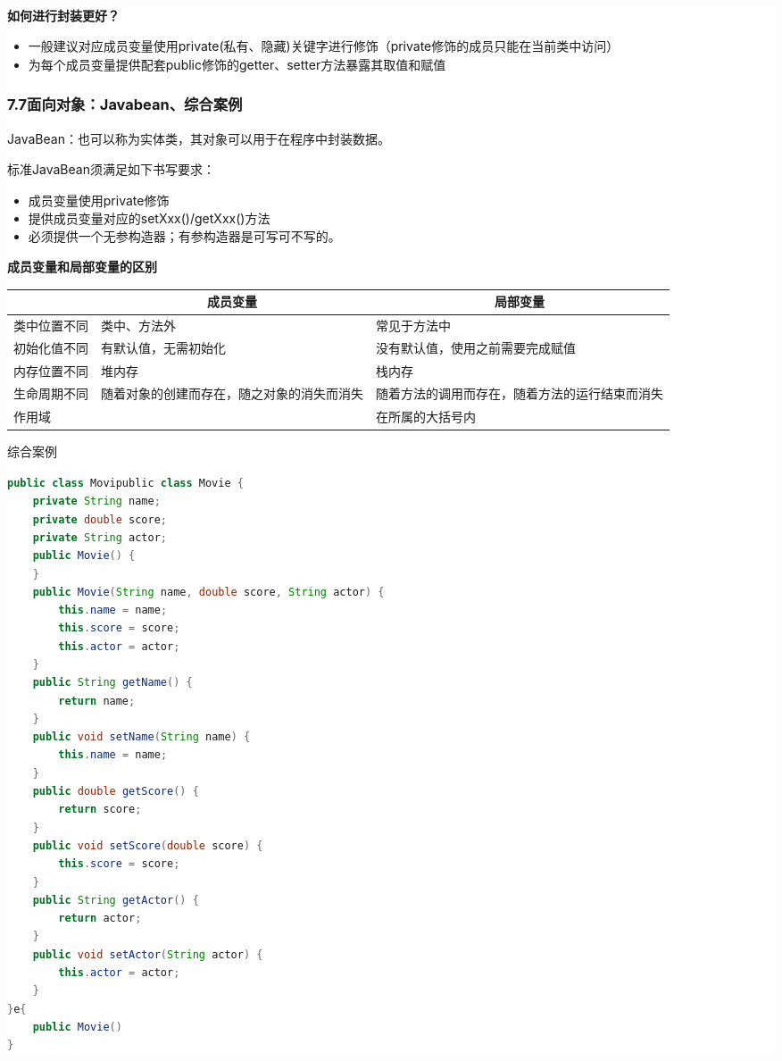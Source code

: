 **如何进行封装更好？**

- 一般建议对应成员变量使用private(私有、隐藏)关键字进行修饰（private修饰的成员只能在当前类中访问）
- 为每个成员变量提供配套public修饰的getter、setter方法暴露其取值和赋值

### 7.7面向对象：Javabean、综合案例

JavaBean：也可以称为实体类，其对象可以用于在程序中封装数据。

标准JavaBean须满足如下书写要求：

- 成员变量使用private修饰
- 提供成员变量对应的setXxx()/getXxx()方法
- 必须提供一个无参构造器；有参构造器是可写可不写的。

**成员变量和局部变量的区别**

|              | 成员变量                                   | 局部变量                                       |
| ------------ | ------------------------------------------ | ---------------------------------------------- |
| 类中位置不同 | 类中、方法外                               | 常见于方法中                                   |
| 初始化值不同 | 有默认值，无需初始化                       | 没有默认值，使用之前需要完成赋值               |
| 内存位置不同 | 堆内存                                     | 栈内存                                         |
| 生命周期不同 | 随着对象的创建而存在，随之对象的消失而消失 | 随着方法的调用而存在，随着方法的运行结束而消失 |
| 作用域       |                                            | 在所属的大括号内                               |

综合案例

```java
public class Movipublic class Movie {
    private String name;
    private double score;
    private String actor;
    public Movie() {
    }
    public Movie(String name, double score, String actor) {
        this.name = name;
        this.score = score;
        this.actor = actor;
    }
    public String getName() {
        return name;
    }
    public void setName(String name) {
        this.name = name;
    }
    public double getScore() {
        return score;
    }
    public void setScore(double score) {
        this.score = score;
    }
    public String getActor() {
        return actor;
    }
    public void setActor(String actor) {
        this.actor = actor;
    }
}e{
    public Movie()
}
```
